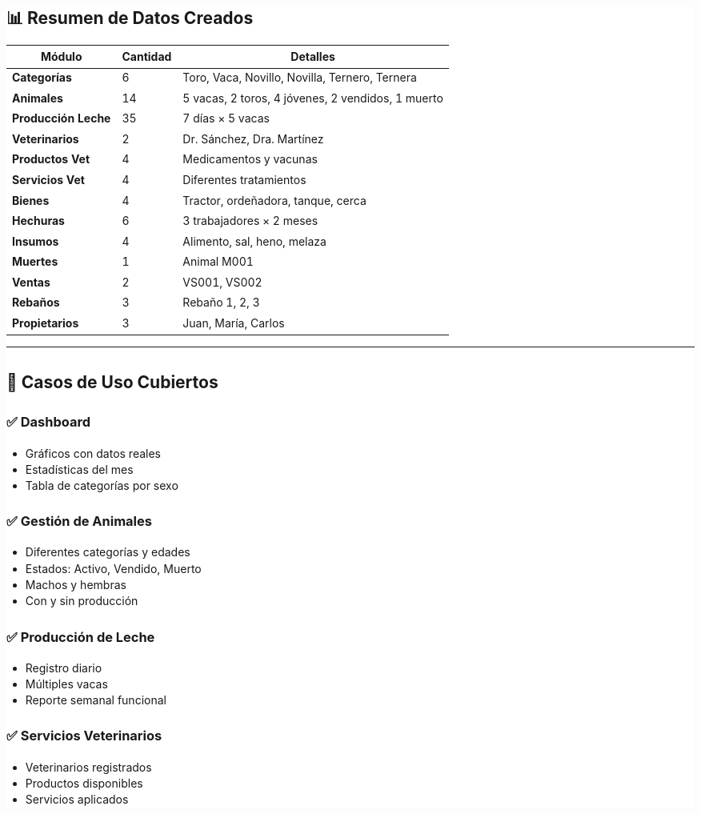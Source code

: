 ## 📊 **Resumen de Datos Creados**

| Módulo | Cantidad | Detalles |
|--------|----------|----------|
| **Categorías** | 6 | Toro, Vaca, Novillo, Novilla, Ternero, Ternera |
| **Animales** | 14 | 5 vacas, 2 toros, 4 jóvenes, 2 vendidos, 1 muerto |
| **Producción Leche** | 35 | 7 días × 5 vacas |
| **Veterinarios** | 2 | Dr. Sánchez, Dra. Martínez |
| **Productos Vet** | 4 | Medicamentos y vacunas |
| **Servicios Vet** | 4 | Diferentes tratamientos |
| **Bienes** | 4 | Tractor, ordeñadora, tanque, cerca |
| **Hechuras** | 6 | 3 trabajadores × 2 meses |
| **Insumos** | 4 | Alimento, sal, heno, melaza |
| **Muertes** | 1 | Animal M001 |
| **Ventas** | 2 | VS001, VS002 |
| **Rebaños** | 3 | Rebaño 1, 2, 3 |
| **Propietarios** | 3 | Juan, María, Carlos |

---

## 🎯 **Casos de Uso Cubiertos**

### ✅ **Dashboard**
- Gráficos con datos reales
- Estadísticas del mes
- Tabla de categorías por sexo

### ✅ **Gestión de Animales**
- Diferentes categorías y edades
- Estados: Activo, Vendido, Muerto
- Machos y hembras
- Con y sin producción

### ✅ **Producción de Leche**
- Registro diario
- Múltiples vacas
- Reporte semanal funcional

### ✅ **Servicios Veterinarios**
- Veterinarios registrados
- Productos disponibles
- Servicios aplicados

